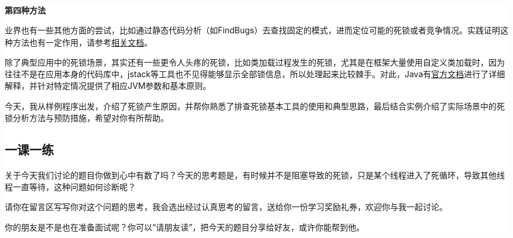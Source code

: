 </code></pre>
<p><strong>第四种方法</strong></p>
<p>业界也有一些其他方面的尝试，比如通过静态代码分析（如FindBugs）去查找固定的模式，进而定位可能的死锁或者竞争情况。实践证明这种方法也有一定作用，请参考<a href="https://plugins.jetbrains.com/plugin/3847-findbugs-idea">相关文档</a>。</p>
<p>除了典型应用中的死锁场景，其实还有一些更令人头疼的死锁，比如类加载过程发生的死锁，尤其是在框架大量使用自定义类加载时，因为往往不是在应用本身的代码库中，jstack等工具也不见得能够显示全部锁信息，所以处理起来比较棘手。对此，Java有<a href="https://docs.oracle.com/javase/7/docs/technotes/guides/lang/cl-mt.html">官方文档</a>进行了详细解释，并针对特定情况提供了相应JVM参数和基本原则。</p>
<p>今天，我从样例程序出发，介绍了死锁产生原因，并帮你熟悉了排查死锁基本工具的使用和典型思路，最后结合实例介绍了实际场景中的死锁分析方法与预防措施，希望对你有所帮助。</p>
<h2>一课一练</h2>
<p>关于今天我们讨论的题目你做到心中有数了吗？今天的思考题是，有时候并不是阻塞导致的死锁，只是某个线程进入了死循环，导致其他线程一直等待，这种问题如何诊断呢？</p>
<p>请你在留言区写写你对这个问题的思考，我会选出经过认真思考的留言，送给你一份学习奖励礼券，欢迎你与我一起讨论。</p>
<p>你的朋友是不是也在准备面试呢？你可以“请朋友读”，把今天的题目分享给好友，或许你能帮到他。</p>
<p></p>
